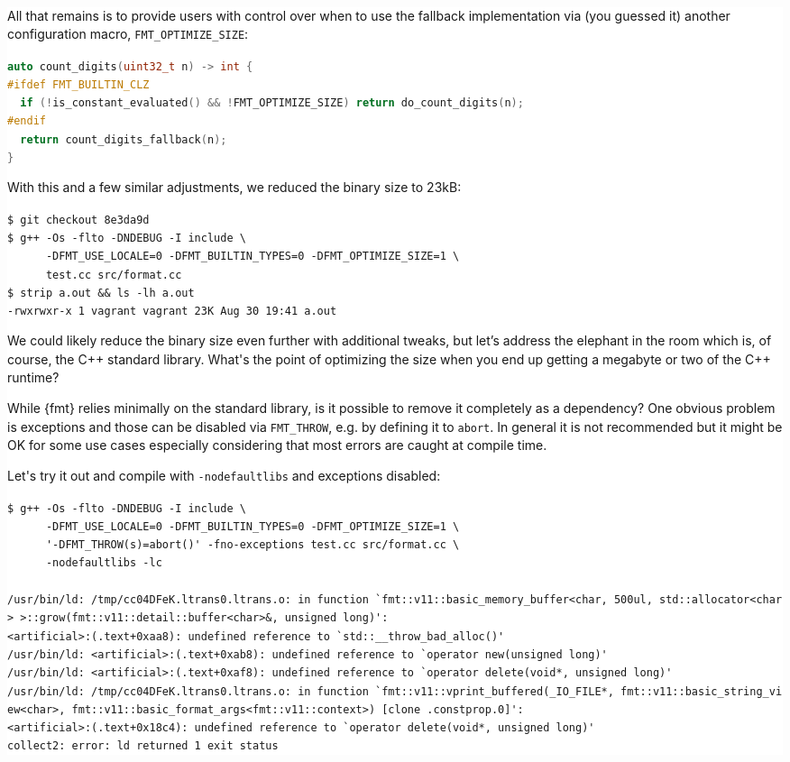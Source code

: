 All that remains is to provide users with control over when to use the fallback
implementation via (you guessed it) another configuration macro,
`FMT_OPTIMIZE_SIZE`:

```c++
auto count_digits(uint32_t n) -> int {
#ifdef FMT_BUILTIN_CLZ
  if (!is_constant_evaluated() && !FMT_OPTIMIZE_SIZE) return do_count_digits(n);
#endif
  return count_digits_fallback(n);
}
```

With this and a few similar adjustments, we reduced the binary size to 23kB:

```
$ git checkout 8e3da9d
$ g++ -Os -flto -DNDEBUG -I include \
      -DFMT_USE_LOCALE=0 -DFMT_BUILTIN_TYPES=0 -DFMT_OPTIMIZE_SIZE=1 \
      test.cc src/format.cc
$ strip a.out && ls -lh a.out
-rwxrwxr-x 1 vagrant vagrant 23K Aug 30 19:41 a.out
```

We could likely reduce the binary size even further with additional tweaks,
but let’s address the elephant in the room which is, of course, the C++ standard
library. What's the point of optimizing the size when you end up getting
a megabyte or two of the C++ runtime?

While {fmt} relies minimally on the standard library, is it possible to
remove it completely as a dependency? One obvious problem is exceptions and
those can be disabled via `FMT_THROW`, e.g. by defining it to `abort`.
In general it is not recommended but it might be OK for some use cases
especially considering that most errors are caught at compile time.

Let's try it out and compile with `-nodefaultlibs` and exceptions disabled:

```
$ g++ -Os -flto -DNDEBUG -I include \
      -DFMT_USE_LOCALE=0 -DFMT_BUILTIN_TYPES=0 -DFMT_OPTIMIZE_SIZE=1 \
      '-DFMT_THROW(s)=abort()' -fno-exceptions test.cc src/format.cc \
      -nodefaultlibs -lc

/usr/bin/ld: /tmp/cc04DFeK.ltrans0.ltrans.o: in function `fmt::v11::basic_memory_buffer<char, 500ul, std::allocator<char> >::grow(fmt::v11::detail::buffer<char>&, unsigned long)':
<artificial>:(.text+0xaa8): undefined reference to `std::__throw_bad_alloc()'
/usr/bin/ld: <artificial>:(.text+0xab8): undefined reference to `operator new(unsigned long)'
/usr/bin/ld: <artificial>:(.text+0xaf8): undefined reference to `operator delete(void*, unsigned long)'
/usr/bin/ld: /tmp/cc04DFeK.ltrans0.ltrans.o: in function `fmt::v11::vprint_buffered(_IO_FILE*, fmt::v11::basic_string_view<char>, fmt::v11::basic_format_args<fmt::v11::context>) [clone .constprop.0]':
<artificial>:(.text+0x18c4): undefined reference to `operator delete(void*, unsigned long)'
collect2: error: ld returned 1 exit status
```


[fmt]: https://github.com/fmtlib/fmt
[build-speed]: https://vitaut.net/posts/2024/faster-cpp-compile-times/
[opt-size]: https://vitaut.net/posts/2020/reducing-library-size/
[dragonbox]: https://github.com/jk-jeon/dragonbox
[758]: https://github.com/fmtlib/fmt/issues/758
[1226]: https://github.com/fmtlib/fmt/issues/1226
[4054]: https://github.com/fmtlib/fmt/issues/4054
[bloaty]: https://github.com/google/bloaty
[377cf20]: https://github.com/fmtlib/fmt/commit/377cf20
[e582d37]: https://github.com/fmtlib/fmt/commit/e582d37
[b3ccc2d]: https://github.com/fmtlib/fmt/commit/b3ccc2d